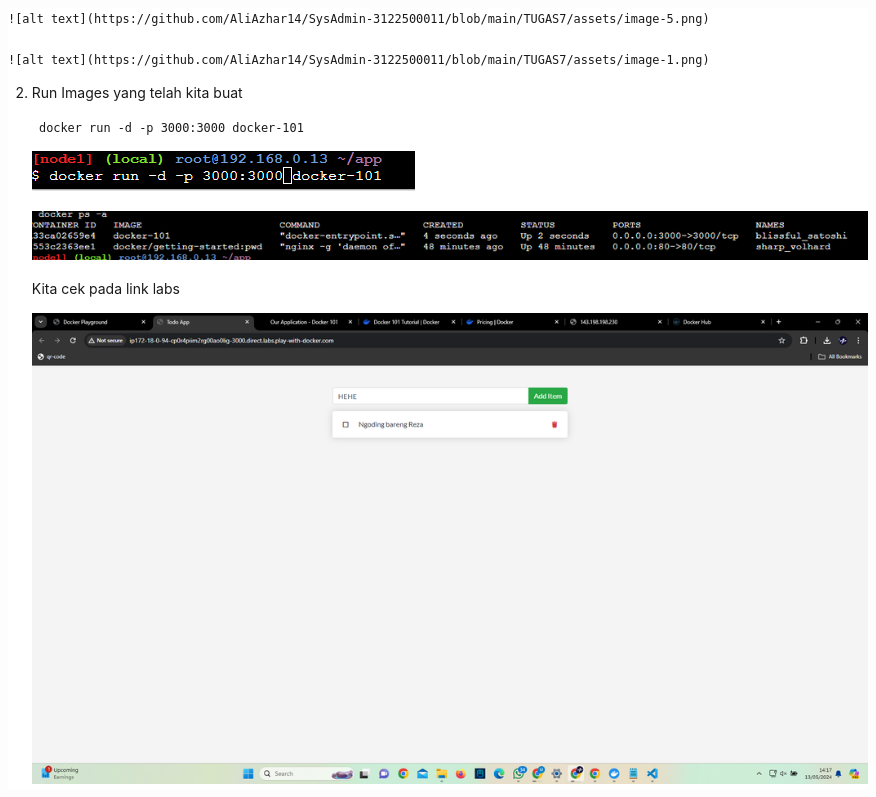     ![alt text](https://github.com/AliAzhar14/SysAdmin-3122500011/blob/main/TUGAS7/assets/image-5.png)

    ![alt text](https://github.com/AliAzhar14/SysAdmin-3122500011/blob/main/TUGAS7/assets/image-1.png)

2. Run Images yang telah kita buat

        docker run -d -p 3000:3000 docker-101

    ![alt text](https://github.com/AliAzhar14/SysAdmin-3122500011/blob/main/TUGAS7/assets/image-2.png)

    ![alt text](https://github.com/AliAzhar14/SysAdmin-3122500011/blob/main/TUGAS7/assets/image-3.png)

    Kita cek pada link labs

    ![alt text](https://github.com/AliAzhar14/SysAdmin-3122500011/blob/main/TUGAS7/assets/image-4.png)
    